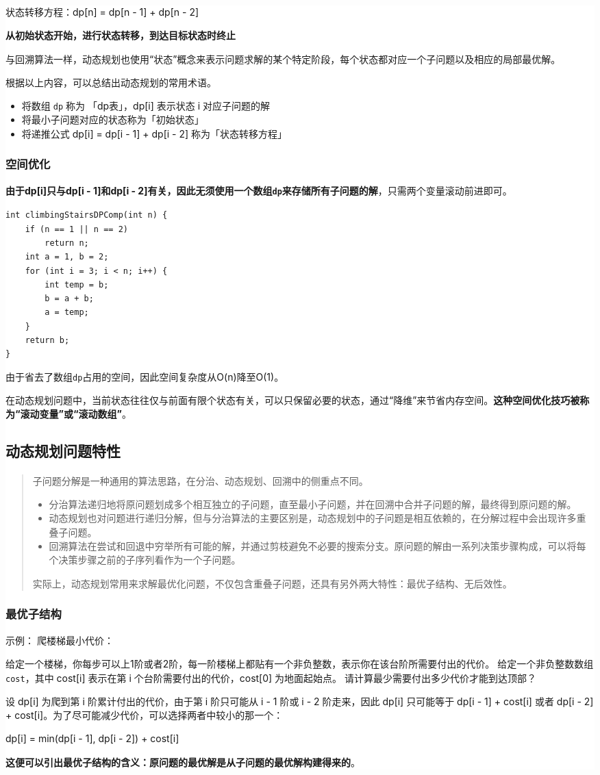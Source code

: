 状态转移方程：dp[n] = dp[n - 1] + dp[n - 2]

**从初始状态开始，进行状态转移，到达目标状态时终止**

与回溯算法一样，动态规划也使用“状态”概念来表示问题求解的某个特定阶段，每个状态都对应一个子问题以及相应的局部最优解。

根据以上内容，可以总结出动态规划的常用术语。

- 将数组 `dp` 称为 「dp表」，dp[i] 表示状态 i 对应子问题的解
- 将最小子问题对应的状态称为「初始状态」
- 将递推公式 dp[i] = dp[i - 1] + dp[i - 2] 称为「状态转移方程」

### 空间优化

**由于dp[i]只与dp[i - 1]和dp[i - 2]有关，因此无须使用一个数组`dp`来存储所有子问题的解**，只需两个变量滚动前进即可。

```
int climbingStairsDPComp(int n) {
    if (n == 1 || n == 2)
        return n;
    int a = 1, b = 2;
    for (int i = 3; i < n; i++) {
        int temp = b;
        b = a + b;
        a = temp;   
    }
    return b;
}
```

由于省去了数组`dp`占用的空间，因此空间复杂度从O(n)降至O(1)。

在动态规划问题中，当前状态往往仅与前面有限个状态有关，可以只保留必要的状态，通过“降维”来节省内存空间。**这种空间优化技巧被称为“滚动变量”或“滚动数组”**。

## 动态规划问题特性

> 子问题分解是一种通用的算法思路，在分治、动态规划、回溯中的侧重点不同。
> - 分治算法递归地将原问题划成多个相互独立的子问题，直至最小子问题，并在回溯中合并子问题的解，最终得到原问题的解。
> - 动态规划也对问题进行递归分解，但与分治算法的主要区别是，动态规划中的子问题是相互依赖的，在分解过程中会出现许多重叠子问题。
> - 回溯算法在尝试和回退中穷举所有可能的解，并通过剪枝避免不必要的搜索分支。原问题的解由一系列决策步骤构成，可以将每个决策步骤之前的子序列看作为一个子问题。
> 
> 实际上，动态规划常用来求解最优化问题，不仅包含重叠子问题，还具有另外两大特性：最优子结构、无后效性。

### 最优子结构

示例： 爬楼梯最小代价：

给定一个楼梯，你每步可以上1阶或者2阶，每一阶楼梯上都贴有一个非负整数，表示你在该台阶所需要付出的代价。
给定一个非负整数数组`cost`，其中 cost[i] 表示在第 i 个台阶需要付出的代价，cost[0] 为地面起始点。
请计算最少需要付出多少代价才能到达顶部？

设 dp[i] 为爬到第 i 阶累计付出的代价，由于第 i 阶只可能从 i - 1 阶或 i - 2 阶走来，因此 dp[i] 只可能等于 dp[i - 1] + cost[i] 或者
dp[i - 2] + cost[i]。为了尽可能减少代价，可以选择两者中较小的那一个：

dp[i] = min(dp[i - 1], dp[i - 2]) + cost[i]

**这便可以引出最优子结构的含义：原问题的最优解是从子问题的最优解构建得来的**。
